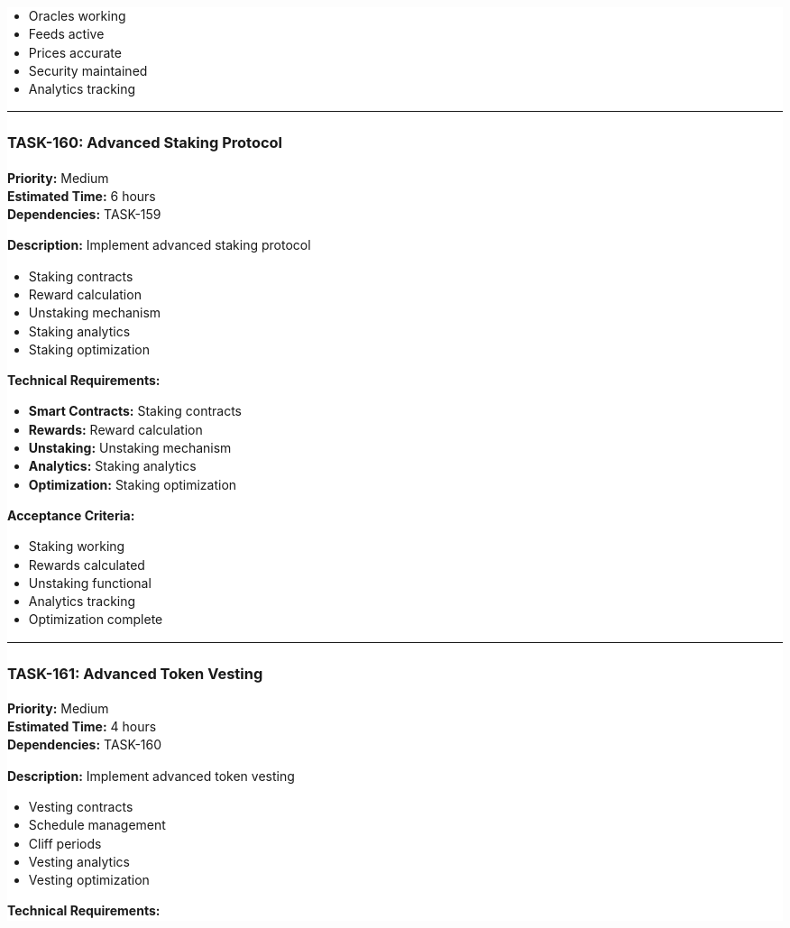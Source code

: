 - Oracles working
- Feeds active
- Prices accurate
- Security maintained
- Analytics tracking

---

### TASK-160: Advanced Staking Protocol

**Priority:** Medium  
**Estimated Time:** 6 hours  
**Dependencies:** TASK-159

**Description:** Implement advanced staking protocol

- Staking contracts
- Reward calculation
- Unstaking mechanism
- Staking analytics
- Staking optimization

**Technical Requirements:**

- **Smart Contracts:** Staking contracts
- **Rewards:** Reward calculation
- **Unstaking:** Unstaking mechanism
- **Analytics:** Staking analytics
- **Optimization:** Staking optimization

**Acceptance Criteria:**

- Staking working
- Rewards calculated
- Unstaking functional
- Analytics tracking
- Optimization complete

---

### TASK-161: Advanced Token Vesting

**Priority:** Medium  
**Estimated Time:** 4 hours  
**Dependencies:** TASK-160

**Description:** Implement advanced token vesting

- Vesting contracts
- Schedule management
- Cliff periods
- Vesting analytics
- Vesting optimization

**Technical Requirements:**
